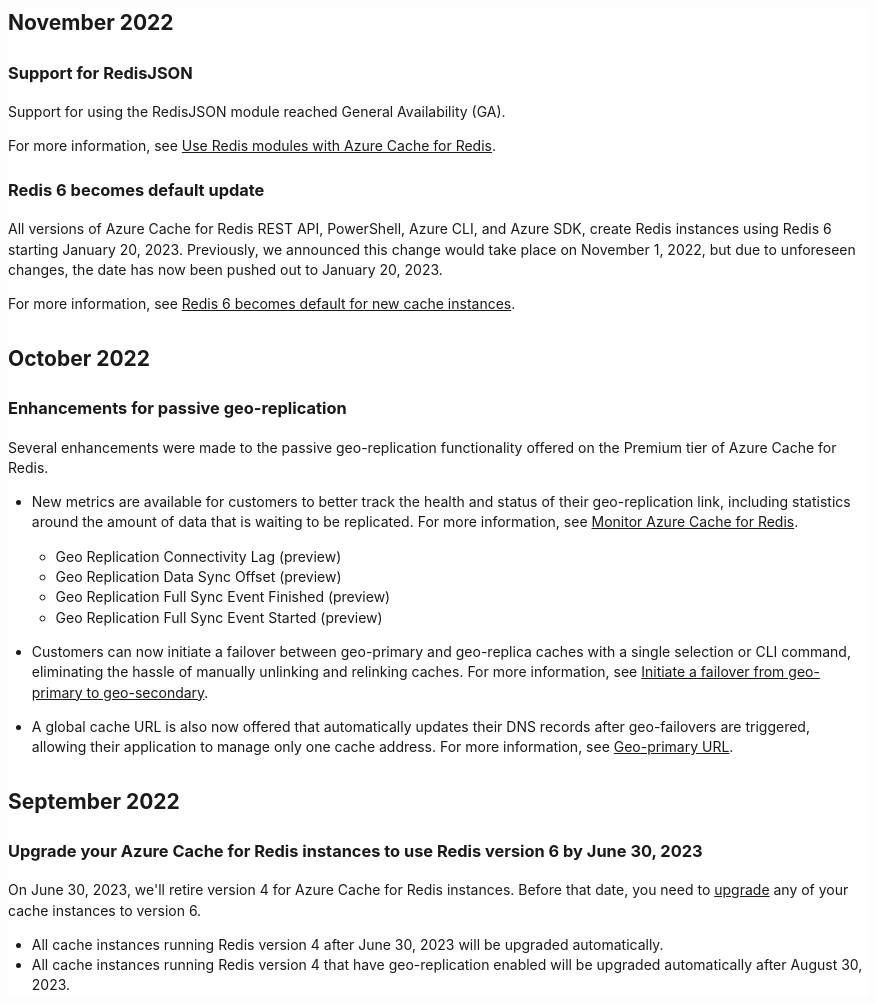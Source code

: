 ## November 2022

### Support for RedisJSON

Support for using the RedisJSON module reached General Availability (GA).

For more information, see [Use Redis modules with Azure Cache for Redis](cache-redis-modules.md).

### Redis 6 becomes default update

All versions of Azure Cache for Redis REST API, PowerShell, Azure CLI, and Azure SDK, create Redis instances using Redis 6 starting January 20, 2023. Previously, we announced this change would take place on November 1, 2022, but due to unforeseen changes, the date has now been pushed out to January 20, 2023.

For more information, see [Redis 6 becomes default for new cache instances](#redis-6-becomes-default-for-new-cache-instances).

## October 2022

### Enhancements for passive geo-replication

Several enhancements were made to the passive geo-replication functionality offered on the Premium tier of Azure Cache for Redis.

- New metrics are available for customers to better track the health and status of their geo-replication link, including statistics around the amount of data that is waiting to be replicated. For more information, see [Monitor Azure Cache for Redis](monitor-cache.md).
  
  - Geo Replication Connectivity Lag (preview)
  - Geo Replication Data Sync Offset (preview)
  - Geo Replication Full Sync Event Finished (preview)
  - Geo Replication Full Sync Event Started (preview)

- Customers can now initiate a failover between geo-primary and geo-replica caches with a single selection or CLI command, eliminating the hassle of manually unlinking and relinking caches. For more information, see [Initiate a failover from geo-primary to geo-secondary](cache-how-to-geo-replication.md#initiate-a-failover-from-geo-primary-to-geo-secondary).

- A global cache URL is also now offered that automatically updates their DNS records after geo-failovers are triggered, allowing their application to manage only one cache address. For more information, see [Geo-primary URL](cache-how-to-geo-replication.md#geo-primary-url).

## September 2022

### Upgrade your Azure Cache for Redis instances to use Redis version 6 by June 30, 2023

On June 30, 2023, we'll retire version 4 for Azure Cache for Redis instances. Before that date, you need to [upgrade](cache-how-to-upgrade.md) any of your cache instances to version 6.

- All cache instances running Redis version 4 after June 30, 2023 will be upgraded automatically.
- All cache instances running Redis version 4 that have geo-replication enabled will be upgraded automatically after August 30, 2023.
